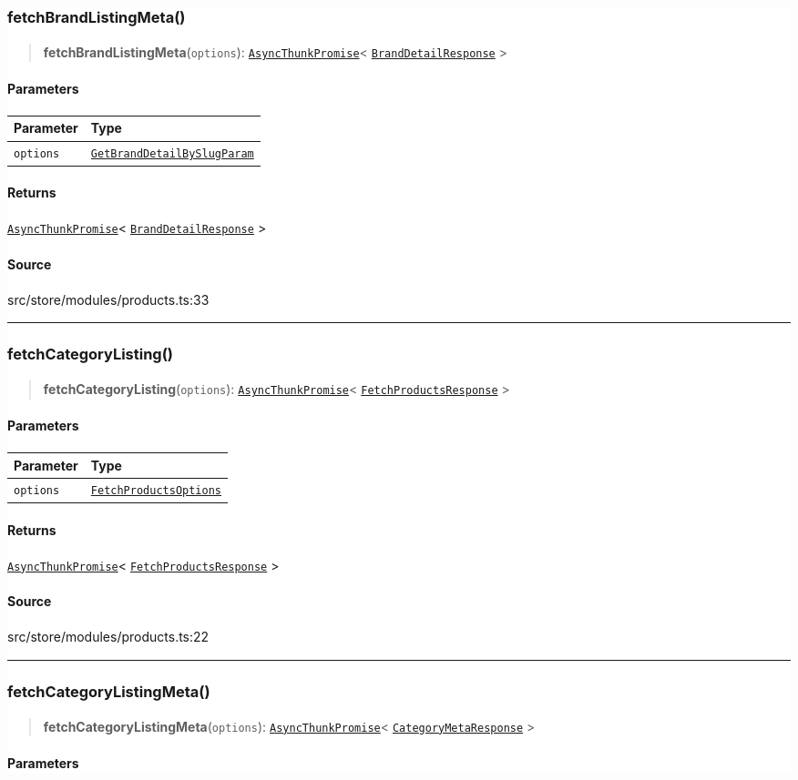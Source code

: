 ### fetchBrandListingMeta()

> **fetchBrandListingMeta**(`options`): [`AsyncThunkPromise`](../../theme/internal_/type-aliases/type-alias.AsyncThunkPromise.md)\< [`BrandDetailResponse`](../internal_/type-aliases/type-alias.BrandDetailResponse.md) \>

#### Parameters

| Parameter | Type                                                                                             |
| :-------- | :----------------------------------------------------------------------------------------------- |
| `options` | [`GetBrandDetailBySlugParam`](../internal_/type-aliases/type-alias.GetBrandDetailBySlugParam.md) |

#### Returns

[`AsyncThunkPromise`](../../theme/internal_/type-aliases/type-alias.AsyncThunkPromise.md)\< [`BrandDetailResponse`](../internal_/type-aliases/type-alias.BrandDetailResponse.md) \>

#### Source

src/store/modules/products.ts:33

---

### fetchCategoryListing()

> **fetchCategoryListing**(`options`): [`AsyncThunkPromise`](../../theme/internal_/type-aliases/type-alias.AsyncThunkPromise.md)\< [`FetchProductsResponse`](../internal_/type-aliases/type-alias.FetchProductsResponse.md) \>

#### Parameters

| Parameter | Type                                                                                   |
| :-------- | :------------------------------------------------------------------------------------- |
| `options` | [`FetchProductsOptions`](../internal_/type-aliases/type-alias.FetchProductsOptions.md) |

#### Returns

[`AsyncThunkPromise`](../../theme/internal_/type-aliases/type-alias.AsyncThunkPromise.md)\< [`FetchProductsResponse`](../internal_/type-aliases/type-alias.FetchProductsResponse.md) \>

#### Source

src/store/modules/products.ts:22

---

### fetchCategoryListingMeta()

> **fetchCategoryListingMeta**(`options`): [`AsyncThunkPromise`](../../theme/internal_/type-aliases/type-alias.AsyncThunkPromise.md)\< [`CategoryMetaResponse`](../internal_/type-aliases/type-alias.CategoryMetaResponse.md) \>

#### Parameters
